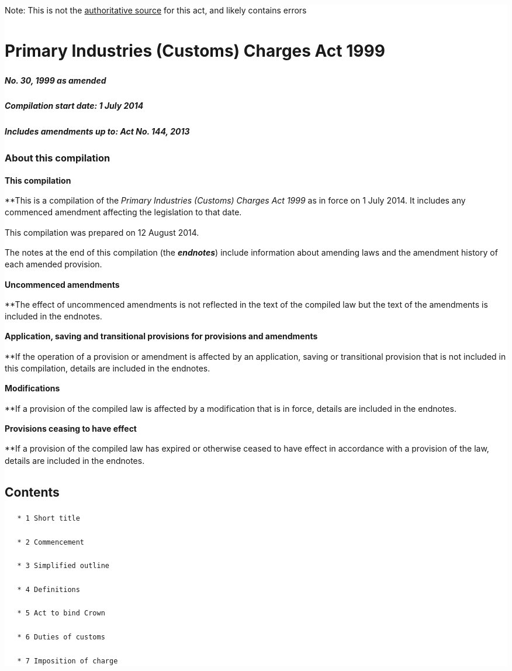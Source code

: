 Note: This is not the [authoritative source](https://www.comlaw.gov.au/Details/C2014C00607) for this act, and likely contains errors

# Primary Industries (Customs) Charges Act 1999

##### No. 30, 1999 as amended

##### Compilation start date: 1 July 2014

##### Includes amendments up to: Act No. 144, 2013

### About this compilation

**This compilation**

**This is a compilation of the _Primary Industries (Customs) Charges Act 1999_ as in force on 1 July 2014. It includes any commenced amendment affecting the legislation to that date.

This compilation was prepared on 12 August 2014.

The notes at the end of this compilation (the **_endnotes_**) include information about amending laws and the amendment history of each amended provision.

**Uncommenced amendments**

**The effect of uncommenced amendments is not reflected in the text of the compiled law but the text of the amendments is included in the endnotes.

**Application, saving and transitional provisions for provisions and amendments**

**If the operation of a provision or amendment is affected by an application, saving or transitional provision that is not included in this compilation, details are included in the endnotes.

**Modifications**

**If a provision of the compiled law is affected by a modification that is in force, details are included in the endnotes. 

**Provisions ceasing to have effect**

**If a provision of the compiled law has expired or otherwise ceased to have effect in accordance with a provision of the law, details are included in the endnotes.

## Contents

       * 1 Short title 

       * 2 Commencement 

       * 3 Simplified outline 

       * 4 Definitions 

       * 5 Act to bind Crown 

       * 6 Duties of customs 

       * 7 Imposition of charge 
